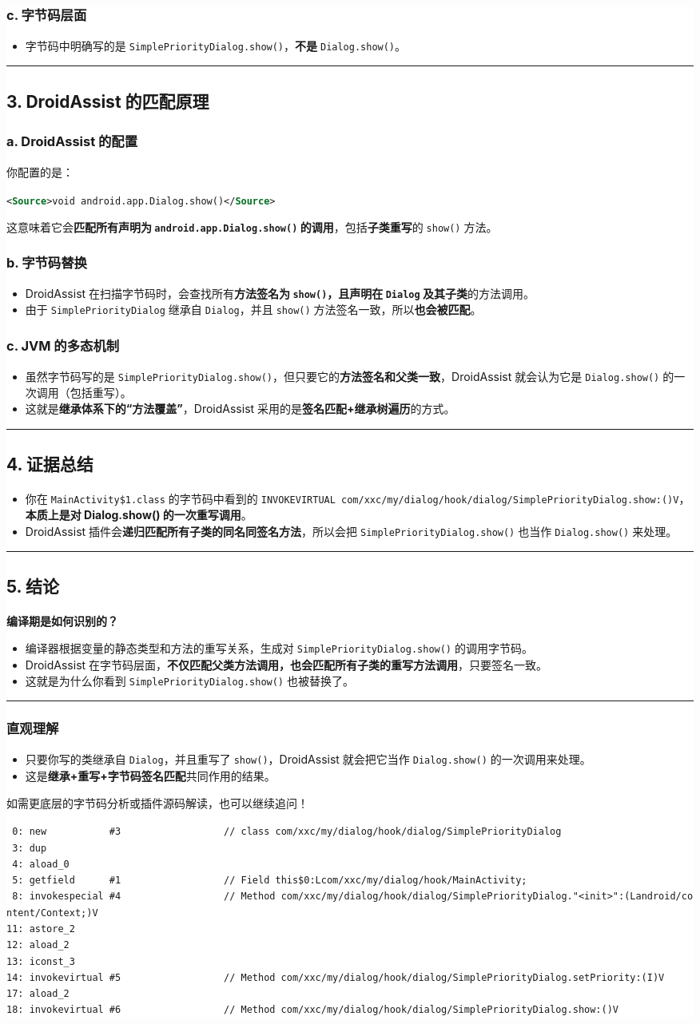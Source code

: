 ### c. 字节码层面
- 字节码中明确写的是 `SimplePriorityDialog.show()`，**不是** `Dialog.show()`。

---

## 3. DroidAssist 的匹配原理

### a. DroidAssist 的配置
你配置的是：
```xml
<Source>void android.app.Dialog.show()</Source>
```
这意味着它会**匹配所有声明为 `android.app.Dialog.show()` 的调用**，包括**子类重写**的 `show()` 方法。

### b. 字节码替换
- DroidAssist 在扫描字节码时，会查找所有**方法签名为 `show()`，且声明在 `Dialog` 及其子类**的方法调用。
- 由于 `SimplePriorityDialog` 继承自 `Dialog`，并且 `show()` 方法签名一致，所以**也会被匹配**。

### c. JVM 的多态机制
- 虽然字节码写的是 `SimplePriorityDialog.show()`，但只要它的**方法签名和父类一致**，DroidAssist 就会认为它是 `Dialog.show()` 的一次调用（包括重写）。
- 这就是**继承体系下的“方法覆盖”**，DroidAssist 采用的是**签名匹配+继承树遍历**的方式。

---

## 4. 证据总结

- 你在 `MainActivity$1.class` 的字节码中看到的 `INVOKEVIRTUAL com/xxc/my/dialog/hook/dialog/SimplePriorityDialog.show:()V`，**本质上是对 Dialog.show() 的一次重写调用**。
- DroidAssist 插件会**递归匹配所有子类的同名同签名方法**，所以会把 `SimplePriorityDialog.show()` 也当作 `Dialog.show()` 来处理。

---

## 5. 结论

**编译期是如何识别的？**
- 编译器根据变量的静态类型和方法的重写关系，生成对 `SimplePriorityDialog.show()` 的调用字节码。
- DroidAssist 在字节码层面，**不仅匹配父类方法调用，也会匹配所有子类的重写方法调用**，只要签名一致。
- 这就是为什么你看到 `SimplePriorityDialog.show()` 也被替换了。

---

### 直观理解
- 只要你写的类继承自 `Dialog`，并且重写了 `show()`，DroidAssist 就会把它当作 `Dialog.show()` 的一次调用来处理。
- 这是**继承+重写+字节码签名匹配**共同作用的结果。

如需更底层的字节码分析或插件源码解读，也可以继续追问！

```plaintext
 0: new           #3                  // class com/xxc/my/dialog/hook/dialog/SimplePriorityDialog
 3: dup
 4: aload_0
 5: getfield      #1                  // Field this$0:Lcom/xxc/my/dialog/hook/MainActivity;
 8: invokespecial #4                  // Method com/xxc/my/dialog/hook/dialog/SimplePriorityDialog."<init>":(Landroid/content/Context;)V
11: astore_2
12: aload_2
13: iconst_3
14: invokevirtual #5                  // Method com/xxc/my/dialog/hook/dialog/SimplePriorityDialog.setPriority:(I)V
17: aload_2
18: invokevirtual #6                  // Method com/xxc/my/dialog/hook/dialog/SimplePriorityDialog.show:()V
```